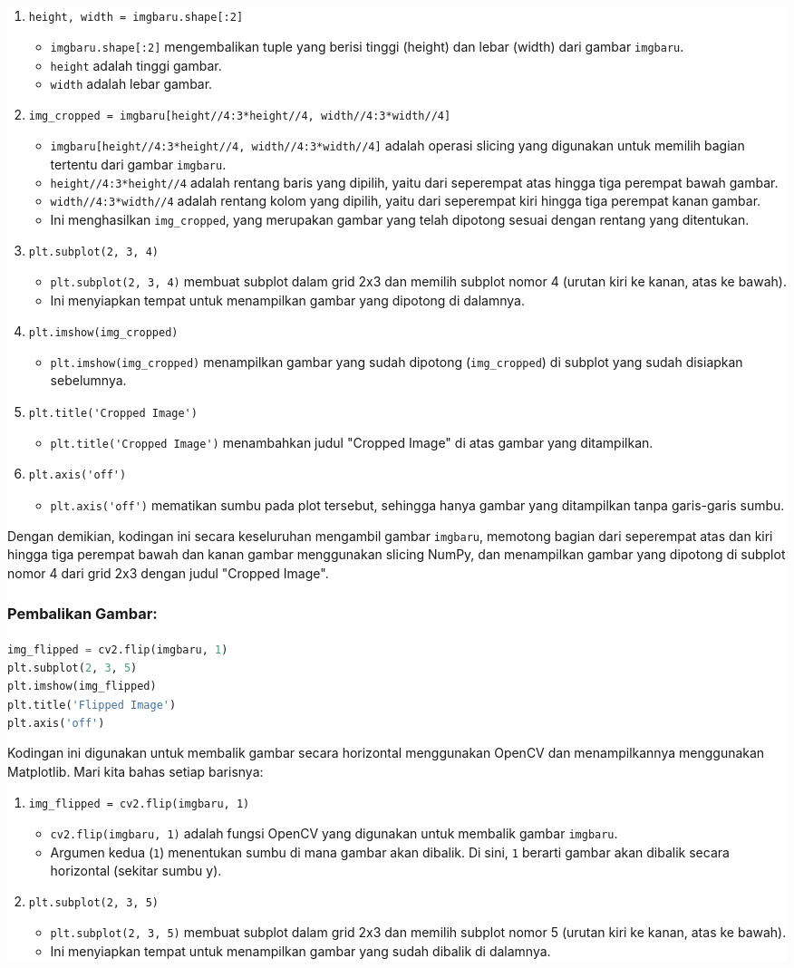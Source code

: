 1. `height, width = imgbaru.shape[:2]`
   - `imgbaru.shape[:2]` mengembalikan tuple yang berisi tinggi (height) dan lebar (width) dari gambar `imgbaru`.
   - `height` adalah tinggi gambar.
   - `width` adalah lebar gambar.

2. `img_cropped = imgbaru[height//4:3*height//4, width//4:3*width//4]`
   - `imgbaru[height//4:3*height//4, width//4:3*width//4]` adalah operasi slicing yang digunakan untuk memilih bagian tertentu dari gambar `imgbaru`.
   - `height//4:3*height//4` adalah rentang baris yang dipilih, yaitu dari seperempat atas hingga tiga perempat bawah gambar.
   - `width//4:3*width//4` adalah rentang kolom yang dipilih, yaitu dari seperempat kiri hingga tiga perempat kanan gambar.
   - Ini menghasilkan `img_cropped`, yang merupakan gambar yang telah dipotong sesuai dengan rentang yang ditentukan.

3. `plt.subplot(2, 3, 4)`
   - `plt.subplot(2, 3, 4)` membuat subplot dalam grid 2x3 dan memilih subplot nomor 4 (urutan kiri ke kanan, atas ke bawah).
   - Ini menyiapkan tempat untuk menampilkan gambar yang dipotong di dalamnya.

4. `plt.imshow(img_cropped)`
   - `plt.imshow(img_cropped)` menampilkan gambar yang sudah dipotong (`img_cropped`) di subplot yang sudah disiapkan sebelumnya.

5. `plt.title('Cropped Image')`
   - `plt.title('Cropped Image')` menambahkan judul "Cropped Image" di atas gambar yang ditampilkan.

6. `plt.axis('off')`
   - `plt.axis('off')` mematikan sumbu pada plot tersebut, sehingga hanya gambar yang ditampilkan tanpa garis-garis sumbu.

Dengan demikian, kodingan ini secara keseluruhan mengambil gambar `imgbaru`, memotong bagian dari seperempat atas dan kiri hingga tiga perempat bawah dan kanan gambar menggunakan slicing NumPy, dan menampilkan gambar yang dipotong di subplot nomor 4 dari grid 2x3 dengan judul "Cropped Image".
### Pembalikan Gambar:
```python
img_flipped = cv2.flip(imgbaru, 1)
plt.subplot(2, 3, 5)
plt.imshow(img_flipped)
plt.title('Flipped Image')
plt.axis('off')
```
Kodingan ini digunakan untuk membalik gambar secara horizontal menggunakan OpenCV dan menampilkannya menggunakan Matplotlib. Mari kita bahas setiap barisnya:

1. `img_flipped = cv2.flip(imgbaru, 1)`
   - `cv2.flip(imgbaru, 1)` adalah fungsi OpenCV yang digunakan untuk membalik gambar `imgbaru`.
   - Argumen kedua (`1`) menentukan sumbu di mana gambar akan dibalik. Di sini, `1` berarti gambar akan dibalik secara horizontal (sekitar sumbu y).

2. `plt.subplot(2, 3, 5)`
   - `plt.subplot(2, 3, 5)` membuat subplot dalam grid 2x3 dan memilih subplot nomor 5 (urutan kiri ke kanan, atas ke bawah).
   - Ini menyiapkan tempat untuk menampilkan gambar yang sudah dibalik di dalamnya.
